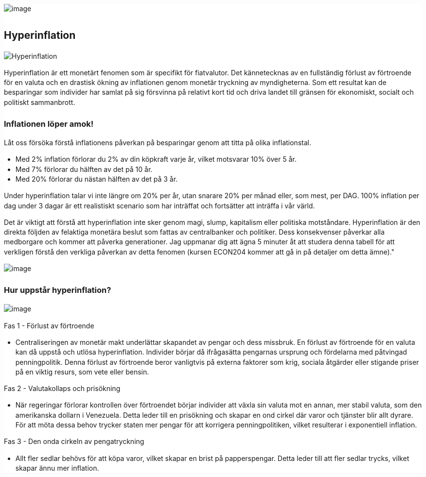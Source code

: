 ![image](assets/Concept/chapitre2/0.jpeg)

## Hyperinflation

![Hyperinflation](https://youtu.be/cYKmgflsy_8)

Hyperinflation är ett monetärt fenomen som är specifikt för fiatvalutor. Det kännetecknas av en fullständig förlust av förtroende för en valuta och en drastisk ökning av inflationen genom monetär tryckning av myndigheterna. Som ett resultat kan de besparingar som individer har samlat på sig försvinna på relativt kort tid och driva landet till gränsen för ekonomiskt, socialt och politiskt sammanbrott.

### Inflationen löper amok!

Låt oss försöka förstå inflationens påverkan på besparingar genom att titta på olika inflationstal.

- Med 2% inflation förlorar du 2% av din köpkraft varje år, vilket motsvarar 10% över 5 år.
- Med 7% förlorar du hälften av det på 10 år.
- Med 20% förlorar du nästan hälften av det på 3 år.

Under hyperinflation talar vi inte längre om 20% per år, utan snarare 20% per månad eller, som mest, per DAG. 100% inflation per dag under 3 dagar är ett realistiskt scenario som har inträffat och fortsätter att inträffa i vår värld.

Det är viktigt att förstå att hyperinflation inte sker genom magi, slump, kapitalism eller politiska motståndare. Hyperinflation är den direkta följden av felaktiga monetära beslut som fattas av centralbanker och politiker. Dess konsekvenser påverkar alla medborgare och kommer att påverka generationer. Jag uppmanar dig att ägna 5 minuter åt att studera denna tabell för att verkligen förstå den verkliga påverkan av detta fenomen (kursen ECON204 kommer att gå in på detaljer om detta ämne)."

![image](assets/Concept/chapitre3/1.JPG)

### Hur uppstår hyperinflation?

![image](assets/Concept/chapitre3/3.jpeg)

Fas 1 - Förlust av förtroende

- Centraliseringen av monetär makt underlättar skapandet av pengar och dess missbruk. En förlust av förtroende för en valuta kan då uppstå och utlösa hyperinflation. Individer börjar då ifrågasätta pengarnas ursprung och fördelarna med påtvingad penningpolitik. Denna förlust av förtroende beror vanligtvis på externa faktorer som krig, sociala åtgärder eller stigande priser på en viktig resurs, som vete eller bensin.

Fas 2 - Valutakollaps och prisökning

- När regeringar förlorar kontrollen över förtroendet börjar individer att växla sin valuta mot en annan, mer stabil valuta, som den amerikanska dollarn i Venezuela. Detta leder till en prisökning och skapar en ond cirkel där varor och tjänster blir allt dyrare. För att möta dessa behov trycker staten mer pengar för att korrigera penningpolitiken, vilket resulterar i exponentiell inflation.

Fas 3 - Den onda cirkeln av pengatryckning

- Allt fler sedlar behövs för att köpa varor, vilket skapar en brist på papperspengar. Detta leder till att fler sedlar trycks, vilket skapar ännu mer inflation.
